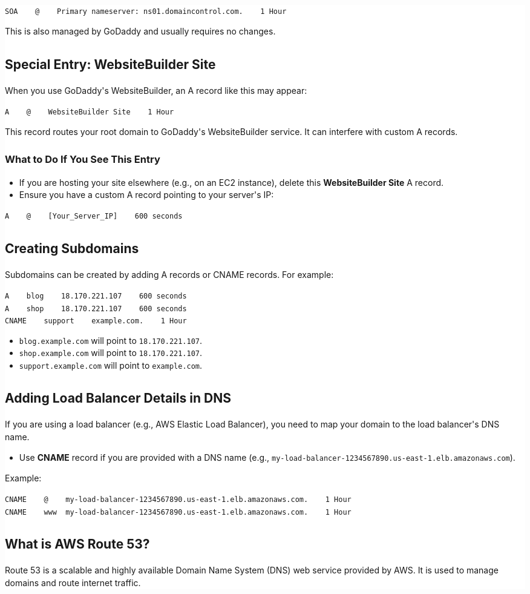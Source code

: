 ```
SOA    @    Primary nameserver: ns01.domaincontrol.com.    1 Hour
```

This is also managed by GoDaddy and usually requires no changes.

## Special Entry: WebsiteBuilder Site
When you use GoDaddy's WebsiteBuilder, an A record like this may appear:

```
A    @    WebsiteBuilder Site    1 Hour
```

This record routes your root domain to GoDaddy's WebsiteBuilder service. It can interfere with custom A records.

### What to Do If You See This Entry
- If you are hosting your site elsewhere (e.g., on an EC2 instance), delete this **WebsiteBuilder Site** A record.
- Ensure you have a custom A record pointing to your server's IP:

```
A    @    [Your_Server_IP]    600 seconds
```

## Creating Subdomains
Subdomains can be created by adding A records or CNAME records. For example:

```
A    blog    18.170.221.107    600 seconds
A    shop    18.170.221.107    600 seconds
CNAME    support    example.com.    1 Hour
```

- `blog.example.com` will point to `18.170.221.107`.
- `shop.example.com` will point to `18.170.221.107`.
- `support.example.com` will point to `example.com`.

## Adding Load Balancer Details in DNS
If you are using a load balancer (e.g., AWS Elastic Load Balancer), you need to map your domain to the load balancer's DNS name.

- Use **CNAME** record if you are provided with a DNS name (e.g., `my-load-balancer-1234567890.us-east-1.elb.amazonaws.com`).

Example:
```
CNAME    @    my-load-balancer-1234567890.us-east-1.elb.amazonaws.com.    1 Hour
CNAME    www  my-load-balancer-1234567890.us-east-1.elb.amazonaws.com.    1 Hour
```

## What is AWS Route 53?
Route 53 is a scalable and highly available Domain Name System (DNS) web service provided by AWS. It is used to manage domains and route internet traffic.
